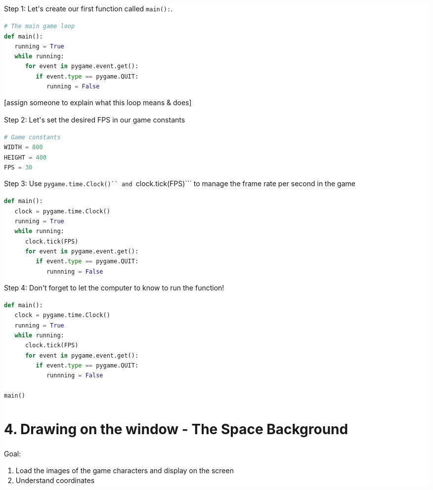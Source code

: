 Step 1: Let's create our first function called ```main():```.

```python
# The main game loop
def main():
   running = True
   while running:
      for event in pygame.event.get():
         if event.type == pygame.QUIT:
            running = False
```
[assign someone to explain what this loop means & does]

Step 2: Let's set the desired FPS in our game constants

```python
# Game constants
WIDTH = 800
HEIGHT = 400
FPS = 30
```
Step 3: Use ```pygame.time.Clock()`` and ```clock.tick(FPS)``` to manage the frame rate per second in the game

```python
def main():
   clock = pygame.time.Clock()
   running = True
   while running:
      clock.tick(FPS)
      for event in pygame.event.get():
         if event.type == pygame.QUIT:
            runnning = False
```
Step 4: Don't forget to let the computer to know to run the function!

```python
def main():
   clock = pygame.time.Clock()
   running = True
   while running:
      clock.tick(FPS)
      for event in pygame.event.get():
         if event.type == pygame.QUIT:
            runnning = False

main()
```
# 4. Drawing on the window - The Space Background 

Goal:
1. Load the images of the game characters and display on the screen
2. Understand coordinates 
